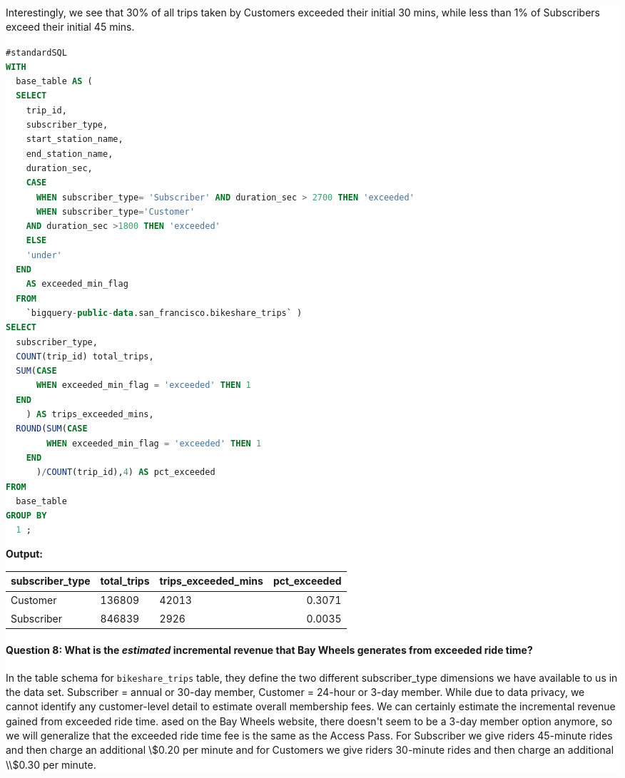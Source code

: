 Interestingly, we see that 30% of all trips taken by Customers exceeded their initial 30 mins, while less than 1% of Subscribers exceed their initial 45 mins. 

```sql
#standardSQL
WITH
  base_table AS (
  SELECT
    trip_id,
    subscriber_type,
    start_station_name,
    end_station_name,
    duration_sec,
    CASE
      WHEN subscriber_type= 'Subscriber' AND duration_sec > 2700 THEN 'exceeded'
      WHEN subscriber_type='Customer'
    AND duration_sec >1800 THEN 'exceeded'
    ELSE
    'under'
  END
    AS exceeded_min_flag
  FROM
    `bigquery-public-data.san_francisco.bikeshare_trips` )
SELECT
  subscriber_type,
  COUNT(trip_id) total_trips,
  SUM(CASE
      WHEN exceeded_min_flag = 'exceeded' THEN 1
  END
    ) AS trips_exceeded_mins,
  ROUND(SUM(CASE
        WHEN exceeded_min_flag = 'exceeded' THEN 1
    END
      )/COUNT(trip_id),4) AS pct_exceeded
FROM
  base_table
GROUP BY
  1 ;
```
**Output:** 

|subscriber_type  |total_trips  |trips_exceeded_mins  |pct_exceeded|
|:-|:-|:-|-:|
|Customer |136809 |42013  |0.3071|
|Subscriber |846839 |2926 |0.0035|

#### Question 8: What is the *estimated* incremental revenue that Bay Wheels generates from exceeded ride time? 

In the table schema for `bikeshare_trips` table, they define the two different subscriber_type dimensions we have available to us in the data set. Subscriber = annual or 30-day member, Customer = 24-hour or 3-day member. While due to data privacy, we cannot identify any customer-level detail to estimate overall membership fees. We can certainly estimate the incremental revenue gained from exceeded ride time. ased on the Bay Wheels website, there doesn't seem to be a 3-day member option anymore, so we will generalize that the exceeded ride time fee is the same as the Access Pass. For Subscriber we give riders 45-minute rides and then charge an additional \\$0.20 per minute and for Customers we give riders 30-minute rides and then charge an additional \\$0.30 per minute. 
